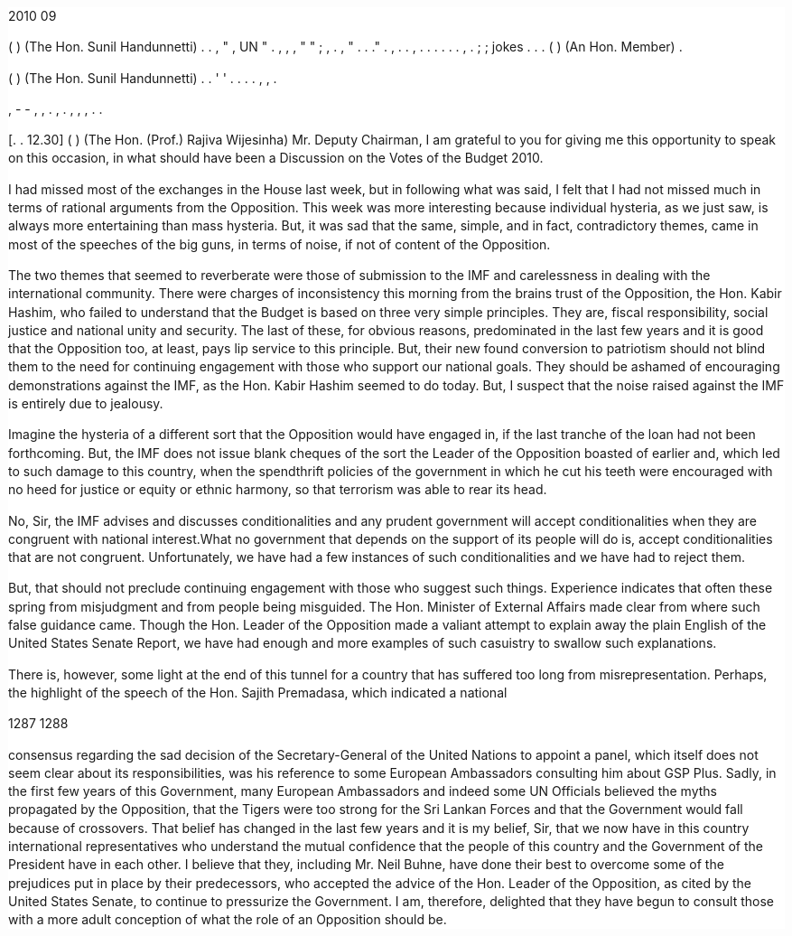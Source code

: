 2010 09

( ) (The Hon. Sunil Handunnetti) . . , " , UN " . , , , " " ; , . , " . . ." . , . . , . . . . . . , . ; ; jokes . . . ( ) (An Hon. Member) .

( ) (The Hon. Sunil Handunnetti) . . ' ' . . . . , , .

, - - , , . , . , , , . .

[. . 12.30] ( ) (The Hon. (Prof.) Rajiva Wijesinha) Mr. Deputy Chairman, I am grateful to you for giving me this opportunity to speak on this occasion, in what should have been a Discussion on the Votes of the Budget 2010.

I had missed most of the exchanges in the House last week, but in following what was said, I felt that I had not missed much in terms of rational arguments from the Opposition. This week was more interesting because individual hysteria, as we just saw, is always more entertaining than mass hysteria. But, it was sad that the same, simple, and in fact, contradictory themes, came in most of the speeches of the big guns, in terms of noise, if not of content of the Opposition.

The two themes that seemed to reverberate were those of submission to the IMF and carelessness in dealing with the international community. There were charges of inconsistency this morning from the brains trust of the Opposition, the Hon. Kabir Hashim, who failed to understand that the Budget is based on three very simple principles. They are, fiscal responsibility, social justice and national unity and security. The last of these, for obvious reasons, predominated in the last few years and it is good that the Opposition too, at least, pays lip service to this principle. But, their new found conversion to patriotism should not blind them to the need for continuing engagement with those who support our national goals. They should be ashamed of encouraging demonstrations against the IMF, as the Hon. Kabir Hashim seemed to do today. But, I suspect that the noise raised against the IMF is entirely due to jealousy.

Imagine the hysteria of a different sort that the Opposition would have engaged in, if the last tranche of the loan had not been forthcoming. But, the IMF does not issue blank cheques of the sort the Leader of the Opposition boasted of earlier and, which led to such damage to this country, when the spendthrift policies of the government in which he cut his teeth were encouraged with no heed for justice or equity or ethnic harmony, so that terrorism was able to rear its head.

No, Sir, the IMF advises and discusses conditionalities and any prudent government will accept conditionalities when they are congruent with national interest.What no government that depends on the support of its people will do is, accept conditionalities that are not congruent. Unfortunately, we have had a few instances of such conditionalities and we have had to reject them.

But, that should not preclude continuing engagement with those who suggest such things. Experience indicates that often these spring from misjudgment and from people being misguided. The Hon. Minister of External Affairs made clear from where such false guidance came. Though the Hon. Leader of the Opposition made a valiant attempt to explain away the plain English of the United States Senate Report, we have had enough and more examples of such casuistry to swallow such explanations.

There is, however, some light at the end of this tunnel for a country that has suffered too long from misrepresentation. Perhaps, the highlight of the speech of the Hon. Sajith Premadasa, which indicated a national

1287 1288

consensus regarding the sad decision of the Secretary-General of the United Nations to appoint a panel, which itself does not seem clear about its responsibilities, was his reference to some European Ambassadors consulting him about GSP Plus. Sadly, in the first few years of this Government, many European Ambassadors and indeed some UN Officials believed the myths propagated by the Opposition, that the Tigers were too strong for the Sri Lankan Forces and that the Government would fall because of crossovers. That belief has changed in the last few years and it is my belief, Sir, that we now have in this country international representatives who understand the mutual confidence that the people of this country and the Government of the President have in each other. I believe that they, including Mr. Neil Buhne, have done their best to overcome some of the prejudices put in place by their predecessors, who accepted the advice of the Hon. Leader of the Opposition, as cited by the United States Senate, to continue to pressurize the Government. I am, therefore, delighted that they have begun to consult those with a more adult conception of what the role of an Opposition should be.
